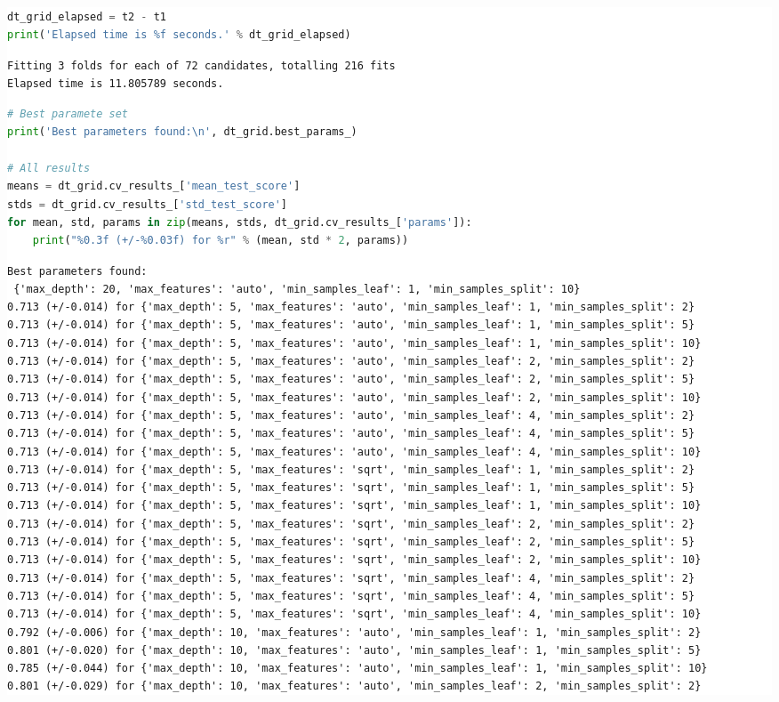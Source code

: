 ```python
dt_grid_elapsed = t2 - t1
print('Elapsed time is %f seconds.' % dt_grid_elapsed)
```

    Fitting 3 folds for each of 72 candidates, totalling 216 fits
    Elapsed time is 11.805789 seconds.



```python
# Best paramete set
print('Best parameters found:\n', dt_grid.best_params_)

# All results
means = dt_grid.cv_results_['mean_test_score']
stds = dt_grid.cv_results_['std_test_score']
for mean, std, params in zip(means, stds, dt_grid.cv_results_['params']):
    print("%0.3f (+/-%0.03f) for %r" % (mean, std * 2, params))
```

    Best parameters found:
     {'max_depth': 20, 'max_features': 'auto', 'min_samples_leaf': 1, 'min_samples_split': 10}
    0.713 (+/-0.014) for {'max_depth': 5, 'max_features': 'auto', 'min_samples_leaf': 1, 'min_samples_split': 2}
    0.713 (+/-0.014) for {'max_depth': 5, 'max_features': 'auto', 'min_samples_leaf': 1, 'min_samples_split': 5}
    0.713 (+/-0.014) for {'max_depth': 5, 'max_features': 'auto', 'min_samples_leaf': 1, 'min_samples_split': 10}
    0.713 (+/-0.014) for {'max_depth': 5, 'max_features': 'auto', 'min_samples_leaf': 2, 'min_samples_split': 2}
    0.713 (+/-0.014) for {'max_depth': 5, 'max_features': 'auto', 'min_samples_leaf': 2, 'min_samples_split': 5}
    0.713 (+/-0.014) for {'max_depth': 5, 'max_features': 'auto', 'min_samples_leaf': 2, 'min_samples_split': 10}
    0.713 (+/-0.014) for {'max_depth': 5, 'max_features': 'auto', 'min_samples_leaf': 4, 'min_samples_split': 2}
    0.713 (+/-0.014) for {'max_depth': 5, 'max_features': 'auto', 'min_samples_leaf': 4, 'min_samples_split': 5}
    0.713 (+/-0.014) for {'max_depth': 5, 'max_features': 'auto', 'min_samples_leaf': 4, 'min_samples_split': 10}
    0.713 (+/-0.014) for {'max_depth': 5, 'max_features': 'sqrt', 'min_samples_leaf': 1, 'min_samples_split': 2}
    0.713 (+/-0.014) for {'max_depth': 5, 'max_features': 'sqrt', 'min_samples_leaf': 1, 'min_samples_split': 5}
    0.713 (+/-0.014) for {'max_depth': 5, 'max_features': 'sqrt', 'min_samples_leaf': 1, 'min_samples_split': 10}
    0.713 (+/-0.014) for {'max_depth': 5, 'max_features': 'sqrt', 'min_samples_leaf': 2, 'min_samples_split': 2}
    0.713 (+/-0.014) for {'max_depth': 5, 'max_features': 'sqrt', 'min_samples_leaf': 2, 'min_samples_split': 5}
    0.713 (+/-0.014) for {'max_depth': 5, 'max_features': 'sqrt', 'min_samples_leaf': 2, 'min_samples_split': 10}
    0.713 (+/-0.014) for {'max_depth': 5, 'max_features': 'sqrt', 'min_samples_leaf': 4, 'min_samples_split': 2}
    0.713 (+/-0.014) for {'max_depth': 5, 'max_features': 'sqrt', 'min_samples_leaf': 4, 'min_samples_split': 5}
    0.713 (+/-0.014) for {'max_depth': 5, 'max_features': 'sqrt', 'min_samples_leaf': 4, 'min_samples_split': 10}
    0.792 (+/-0.006) for {'max_depth': 10, 'max_features': 'auto', 'min_samples_leaf': 1, 'min_samples_split': 2}
    0.801 (+/-0.020) for {'max_depth': 10, 'max_features': 'auto', 'min_samples_leaf': 1, 'min_samples_split': 5}
    0.785 (+/-0.044) for {'max_depth': 10, 'max_features': 'auto', 'min_samples_leaf': 1, 'min_samples_split': 10}
    0.801 (+/-0.029) for {'max_depth': 10, 'max_features': 'auto', 'min_samples_leaf': 2, 'min_samples_split': 2}